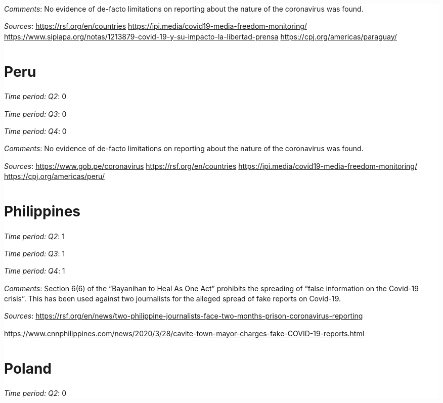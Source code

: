 
*Comments*:
 No evidence of de-facto limitations on reporting about the nature of the coronavirus was found. 

*Sources*:
 https://rsf.org/en/countries
https://ipi.media/covid19-media-freedom-monitoring/
https://www.sipiapa.org/notas/1213879-covid-19-y-su-impacto-la-libertad-prensa
https://cpj.org/americas/paraguay/



# Peru 
*Time period: Q2*: 0

 
*Time period: Q3*: 0

 
*Time period: Q4*: 0

 

*Comments*:
 No evidence of de-facto limitations on reporting about the nature of the coronavirus was found. 

*Sources*:
 https://www.gob.pe/coronavirus
https://rsf.org/en/countries
https://ipi.media/covid19-media-freedom-monitoring/
https://cpj.org/americas/peru/



# Philippines 
*Time period: Q2*: 1

 
*Time period: Q3*: 1

 
*Time period: Q4*: 1

 

*Comments*:
 Section 6(6) of the “Bayanihan to Heal As One Act” prohibits the spreading of “false information on the Covid-19 crisis”. This has been used against two journalists for the alleged spread of fake reports on Covid-19. 

*Sources*:
 https://rsf.org/en/news/two-philippine-journalists-face-two-months-prison-coronavirus-reporting


https://www.cnnphilippines.com/news/2020/3/28/cavite-town-mayor-charges-fake-COVID-19-reports.html



# Poland 
*Time period: Q2*: 0
